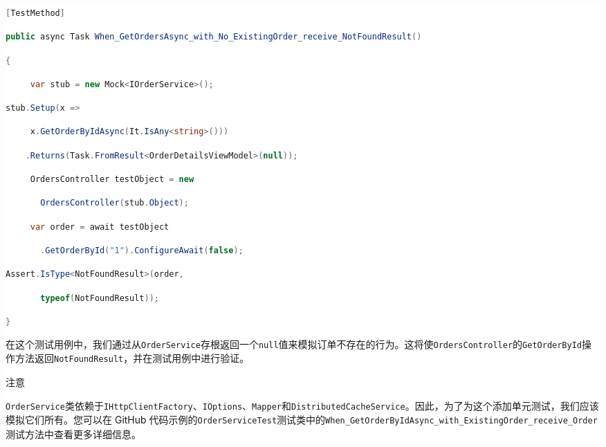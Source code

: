 ```cs
[TestMethod]
```

```cs
public async Task When_GetOrdersAsync_with_No_ExistingOrder_receive_NotFoundResult()
```

```cs
{
```

```cs
     var stub = new Mock<IOrderService>();
```

```cs
stub.Setup(x => 
```

```cs
     x.GetOrderByIdAsync(It.IsAny<string>()))
```

```cs
    .Returns(Task.FromResult<OrderDetailsViewModel>(null));
```

```cs
     OrdersController testObject = new 
```

```cs
       OrdersController(stub.Object);
```

```cs
     var order = await testObject
```

```cs
       .GetOrderById("1").ConfigureAwait(false);
```

```cs
Assert.IsType<NotFoundResult>(order, 
```

```cs
       typeof(NotFoundResult));
```

```cs
}
```

在这个测试用例中，我们通过从`OrderService`存根返回一个`null`值来模拟订单不存在的行为。这将使`OrdersController`的`GetOrderById`操作方法返回`NotFoundResult`，并在测试用例中进行验证。

注意

`OrderService`类依赖于`IHttpClientFactory`、`IOptions`、`Mapper`和`DistributedCacheService`。因此，为了为这个添加单元测试，我们应该模拟它们所有。您可以在 GitHub 代码示例的`OrderServiceTest`测试类中的`When_GetOrderByIdAsync_with_ExistingOrder_receive_Order`测试方法中查看更多详细信息。
